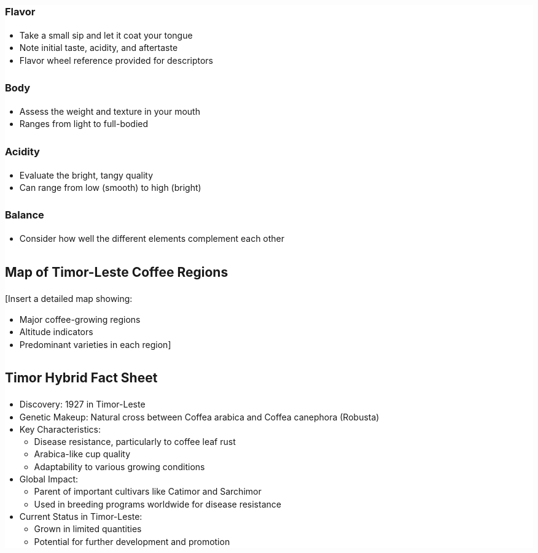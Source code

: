 ### Flavor
- Take a small sip and let it coat your tongue
- Note initial taste, acidity, and aftertaste
- Flavor wheel reference provided for descriptors

### Body
- Assess the weight and texture in your mouth
- Ranges from light to full-bodied

### Acidity
- Evaluate the bright, tangy quality
- Can range from low (smooth) to high (bright)

### Balance
- Consider how well the different elements complement each other

## Map of Timor-Leste Coffee Regions

[Insert a detailed map showing:
- Major coffee-growing regions
- Altitude indicators
- Predominant varieties in each region]

## Timor Hybrid Fact Sheet

- Discovery: 1927 in Timor-Leste
- Genetic Makeup: Natural cross between Coffea arabica and Coffea canephora (Robusta)
- Key Characteristics:
  * Disease resistance, particularly to coffee leaf rust
  * Arabica-like cup quality
  * Adaptability to various growing conditions
- Global Impact:
  * Parent of important cultivars like Catimor and Sarchimor
  * Used in breeding programs worldwide for disease resistance
- Current Status in Timor-Leste:
  * Grown in limited quantities
  * Potential for further development and promotion
